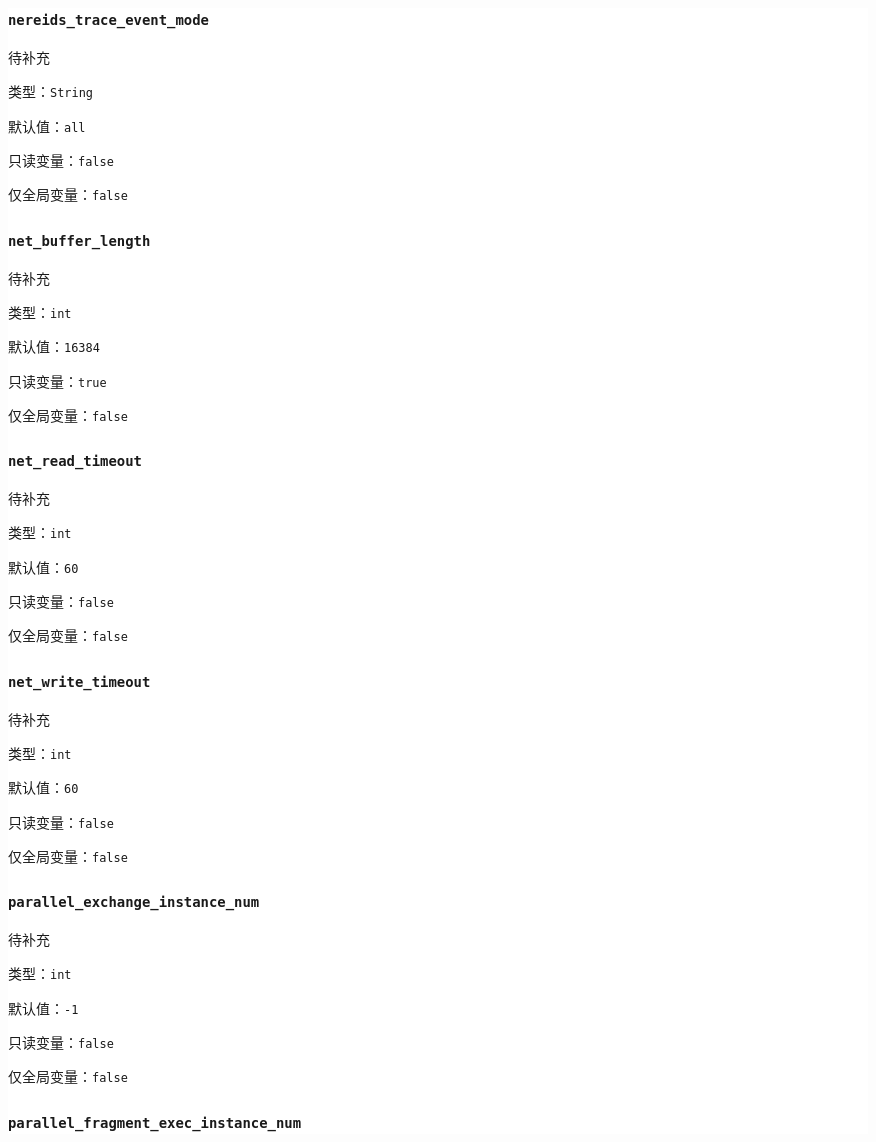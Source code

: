 ### `nereids_trace_event_mode`

待补充

类型：`String`

默认值：`all`

只读变量：`false`

仅全局变量：`false`

### `net_buffer_length`

待补充

类型：`int`

默认值：`16384`

只读变量：`true`

仅全局变量：`false`

### `net_read_timeout`

待补充

类型：`int`

默认值：`60`

只读变量：`false`

仅全局变量：`false`

### `net_write_timeout`

待补充

类型：`int`

默认值：`60`

只读变量：`false`

仅全局变量：`false`

### `parallel_exchange_instance_num`

待补充

类型：`int`

默认值：`-1`

只读变量：`false`

仅全局变量：`false`

### `parallel_fragment_exec_instance_num`
